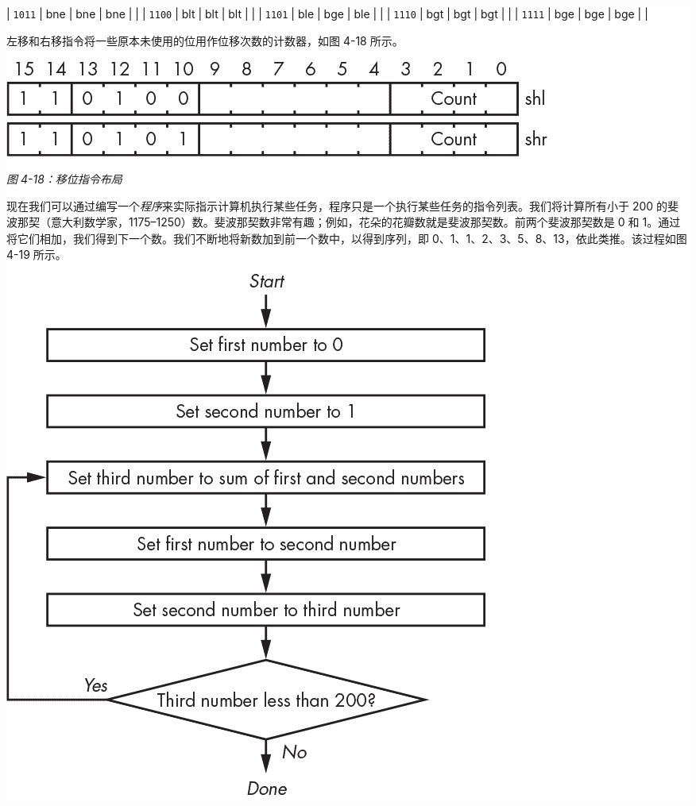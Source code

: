 | `1011` | bne | bne | bne |  |
| `1100` | blt | blt | blt |  |
| `1101` | ble | bge | ble |  |
| `1110` | bgt | bgt | bgt |  |
| `1111` | bge | bge | bge |  |

左移和右移指令将一些原本未使用的位用作位移次数的计数器，如图 4-18 所示。

![Image](img/04fig18.jpg)

*图 4-18：移位指令布局*

现在我们可以通过编写一个*程序*来实际指示计算机执行某些任务，程序只是一个执行某些任务的指令列表。我们将计算所有小于 200 的斐波那契（意大利数学家，1175–1250）数。斐波那契数非常有趣；例如，花朵的花瓣数就是斐波那契数。前两个斐波那契数是 0 和 1。通过将它们相加，我们得到下一个数。我们不断地将新数加到前一个数中，以得到序列，即 0、1、1、2、3、5、8、13，依此类推。该过程如图 4-19 所示。

![Image](img/04fig19.jpg)
